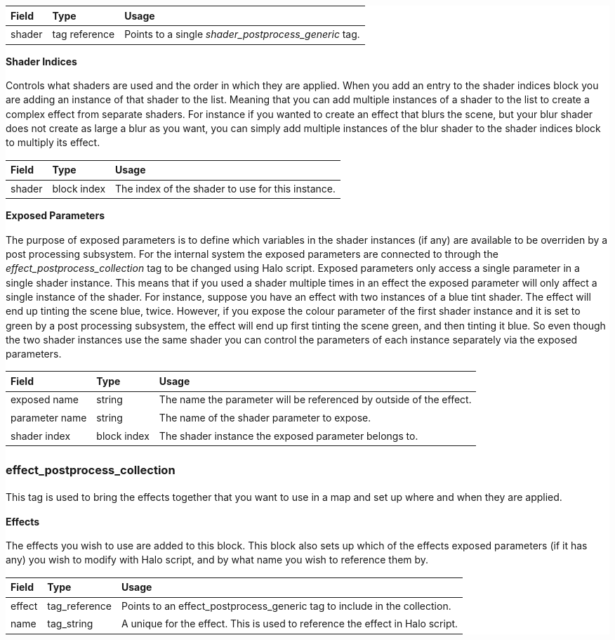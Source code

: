 | **Field** | **Type**        | **Usage** |
|:----------|:----------------|:----------|
| shader    | tag reference   | Points to a single _shader\_postprocess\_generic_ tag. |

**Shader Indices**

Controls what shaders are used and the order in which they are applied. When you add an entry to the shader indices block you are adding an instance of that shader to the list. Meaning that you can add multiple instances of a shader to the list to create a complex effect from separate shaders. For instance if you wanted to create an effect that blurs the scene, but your blur shader does not create as large a blur as you want, you can simply add multiple instances of the blur shader to the shader indices block to multiply its effect.

| **Field** | **Type**      | **Usage** |
|:----------|:--------------|:----------|
| shader    | block index   | The index of the shader to use for this instance. |

**Exposed Parameters**

The purpose of exposed parameters is to define which variables in the shader instances (if any) are available to be overriden by a post processing subsystem. For the internal system the exposed parameters are connected to through the _effect\_postprocess\_collection_ tag to be changed using Halo script.
Exposed parameters only access a single parameter in a single shader instance. This means that if you used a shader multiple times in an effect the exposed parameter will only affect a single instance of the shader. For instance, suppose you have an effect with two instances of a blue tint shader. The effect will end up tinting the scene blue, twice. However, if you expose the colour parameter of the first shader instance and it is set to green by a post processing subsystem, the effect will end up first tinting the scene green, and then tinting it blue.  So even though the two shader instances use the same shader you can control the parameters of each instance separately via the exposed parameters.

| **Field** | **Type**        | **Usage** |
|:----------|:----------------|:----------|
| exposed name | string          | The name the parameter will be referenced by outside of the effect. |
| parameter name | string          | The name of the shader parameter to expose. |
| shader index | block index     | The shader instance the exposed parameter belongs to. |

### effect\_postprocess\_collection ###

This tag is used to bring the effects together that you want to use in a map and set up where and when they are applied.

**Effects**

The effects you wish to use are added to this block. This block also sets up which of the effects exposed parameters (if it has any) you wish to modify with Halo script, and by what name you wish to reference them by.

| **Field** | **Type**        | **Usage** |
|:----------|:----------------|:----------|
| effect    | tag\_reference  | Points to an effect\_postprocess\_generic tag to include in the collection. |
| name      | tag\_string     | A unique for the effect. This is used to reference the effect in Halo script. |
